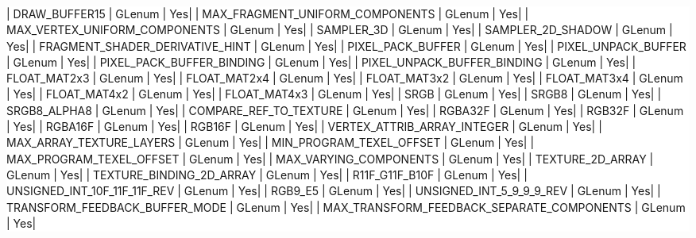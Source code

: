 | DRAW_BUFFER15 | GLenum | Yes| 
| MAX_FRAGMENT_UNIFORM_COMPONENTS | GLenum | Yes| 
| MAX_VERTEX_UNIFORM_COMPONENTS | GLenum | Yes| 
| SAMPLER_3D | GLenum | Yes| 
| SAMPLER_2D_SHADOW | GLenum | Yes| 
| FRAGMENT_SHADER_DERIVATIVE_HINT | GLenum | Yes| 
| PIXEL_PACK_BUFFER | GLenum | Yes| 
| PIXEL_UNPACK_BUFFER | GLenum | Yes| 
| PIXEL_PACK_BUFFER_BINDING | GLenum | Yes| 
| PIXEL_UNPACK_BUFFER_BINDING | GLenum | Yes| 
| FLOAT_MAT2x3 | GLenum | Yes| 
| FLOAT_MAT2x4 | GLenum | Yes| 
| FLOAT_MAT3x2 | GLenum | Yes| 
| FLOAT_MAT3x4 | GLenum | Yes| 
| FLOAT_MAT4x2 | GLenum | Yes| 
| FLOAT_MAT4x3 | GLenum | Yes| 
| SRGB | GLenum | Yes| 
| SRGB8 | GLenum | Yes| 
| SRGB8_ALPHA8 | GLenum | Yes| 
| COMPARE_REF_TO_TEXTURE | GLenum | Yes| 
| RGBA32F | GLenum | Yes| 
| RGB32F | GLenum | Yes| 
| RGBA16F | GLenum | Yes| 
| RGB16F | GLenum | Yes| 
| VERTEX_ATTRIB_ARRAY_INTEGER | GLenum | Yes| 
| MAX_ARRAY_TEXTURE_LAYERS | GLenum | Yes| 
| MIN_PROGRAM_TEXEL_OFFSET | GLenum | Yes| 
| MAX_PROGRAM_TEXEL_OFFSET | GLenum | Yes| 
| MAX_VARYING_COMPONENTS | GLenum | Yes| 
| TEXTURE_2D_ARRAY | GLenum | Yes| 
| TEXTURE_BINDING_2D_ARRAY | GLenum | Yes| 
| R11F_G11F_B10F | GLenum | Yes| 
| UNSIGNED_INT_10F_11F_11F_REV | GLenum | Yes| 
| RGB9_E5 | GLenum | Yes| 
| UNSIGNED_INT_5_9_9_9_REV | GLenum | Yes| 
| TRANSFORM_FEEDBACK_BUFFER_MODE | GLenum | Yes| 
| MAX_TRANSFORM_FEEDBACK_SEPARATE_COMPONENTS | GLenum | Yes| 